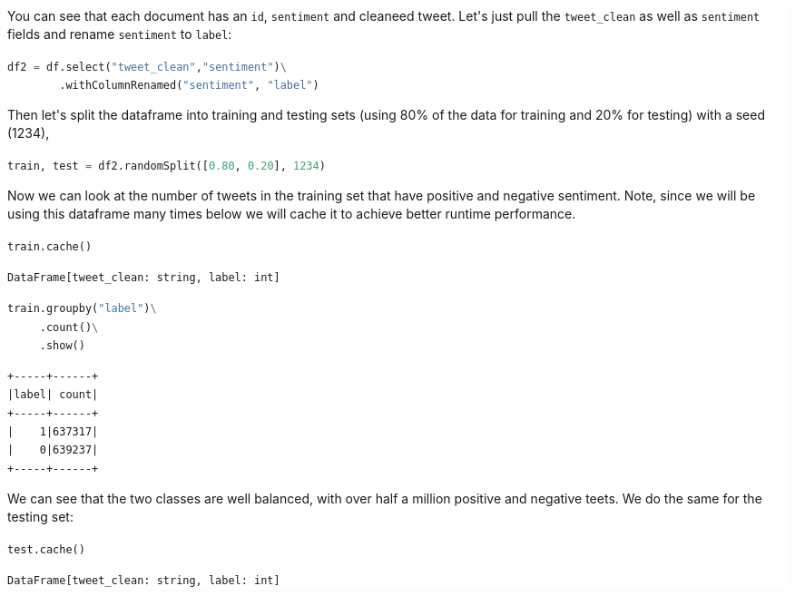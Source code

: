 

You can see that each document has an <code>id</code>, <code>sentiment</code> and cleaneed tweet.  Let's just pull the <code>tweet_clean</code> as well as `sentiment` fields and rename `sentiment` to `label`:


```python
df2 = df.select("tweet_clean","sentiment")\
        .withColumnRenamed("sentiment", "label")
```

Then let's split the dataframe into training and testing sets (using 80% of the data for training and 20% for testing) with a seed (1234),


```python
train, test = df2.randomSplit([0.80, 0.20], 1234)
```

Now we can look at the number of tweets in the training set that have positive and negative sentiment. Note, since we will be using this dataframe many times below we will cache it to achieve better runtime performance.


```python
train.cache()
```




    DataFrame[tweet_clean: string, label: int]




```python
train.groupby("label")\
     .count()\
     .show()
```

    +-----+------+
    |label| count|
    +-----+------+
    |    1|637317|
    |    0|639237|
    +-----+------+
    


We can see that the two classes are well balanced, with over half a million positive and negative teets.  We do the same for the testing set:


```python
test.cache()
```




    DataFrame[tweet_clean: string, label: int]
